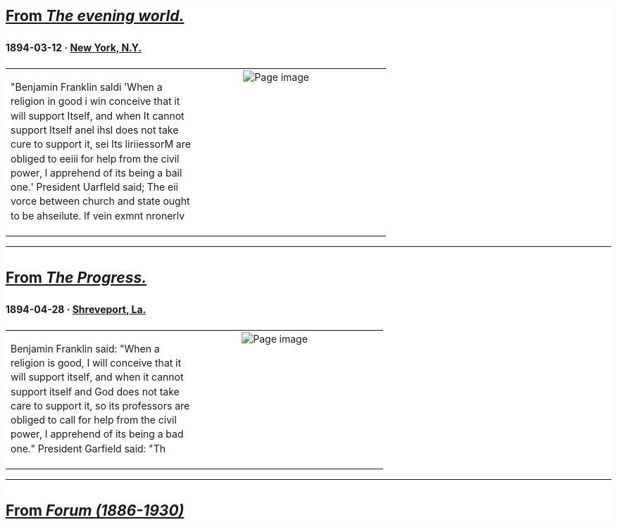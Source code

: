 ## [From _The evening world._](https://chroniclingamerica.loc.gov/lccn/sn83030193/1894-03-12/ed-1/seq-3)

#### 1894-03-12 &middot; [New York, N.Y.](http://dbpedia.org/resource/New_York_City)

<table style="width: 100%;"><tr><td style="width: 50%">

  
&quot;Benjamin Franklin saldi &#x27;When a  
religion in good i win conceive that it  
will support Itself, and when It cannot  
support Itself anel ihsl does not take  
cure to support it, sei Its liriiessorM are  
obliged to eeiii for help from the civil  
power, l apprehend of its being a bail  
one.&#x27; President Uarfleld said; The eii­  
vorce between church and state ought  
to be ahseilute. If vein exmnt nronerlv
</td><td style="width: 50%; max-height: 75%; margin: auto; display: block;">
<img alt="Page image" src="https://chroniclingamerica.loc.gov/iiif/2/nn_joyce_ver01%2Fdata%2Fsn83030193%2F00206535210%2F1894031201%2F0303.jp2/pct:61.365370,45.451576,11.365370,3.837988/!600,600/0/default.jpg"/>
</td>
</tr></table>

---

## [From _The Progress._](https://chroniclingamerica.loc.gov/lccn/sn88064460/1894-04-28/ed-1/seq-8)

#### 1894-04-28 &middot; [Shreveport, La.](http://dbpedia.org/resource/Shreveport%2C_Louisiana)

<table style="width: 100%;"><tr><td style="width: 50%">

  
Benjamin Franklin said: &quot;When a  
religion is good, I will conceive that it  
will support itself, and when it cannot  
support itself and God does not take  
care to support it, so its professors are  
obliged to call for help from the civil  
power, I apprehend of its being a bad  
one.&quot; President Garfield said: &quot;Th
</td><td style="width: 50%; max-height: 75%; margin: auto; display: block;">
<img alt="Page image" src="https://chroniclingamerica.loc.gov/iiif/2/lu_gambit_ver01%2Fdata%2Fsn88064460%2F00280761564%2F1894042801%2F0109.jp2/pct:36.403593,41.405530,14.924517,4.504608/!600,600/0/default.jpg"/>
</td>
</tr></table>

---

## [From _Forum (1886-1930)_](https://archive.org/details/sim_forum-and-century_1894-05_17_3/page/n116/mode/1up?view=theater)
